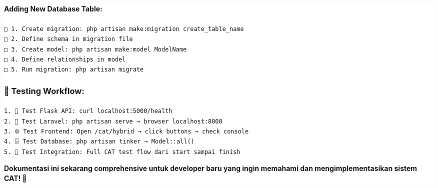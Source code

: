 #### **Adding New Database Table:**
```
□ 1. Create migration: php artisan make:migration create_table_name
□ 2. Define schema in migration file
□ 3. Create model: php artisan make:model ModelName
□ 4. Define relationships in model
□ 5. Run migration: php artisan migrate
```

### **🔹 Testing Workflow:**
```
1. 🐍 Test Flask API: curl localhost:5000/health
2. 🚀 Test Laravel: php artisan serve → browser localhost:8000
3. 🌐 Test Frontend: Open /cat/hybrid → click buttons → check console
4. 🗄️ Test Database: php artisan tinker → Model::all()
5. 🔗 Test Integration: Full CAT test flow dari start sampai finish
```

**Dokumentasi ini sekarang comprehensive untuk developer baru yang ingin memahami dan mengimplementasikan sistem CAT! 🎯**
